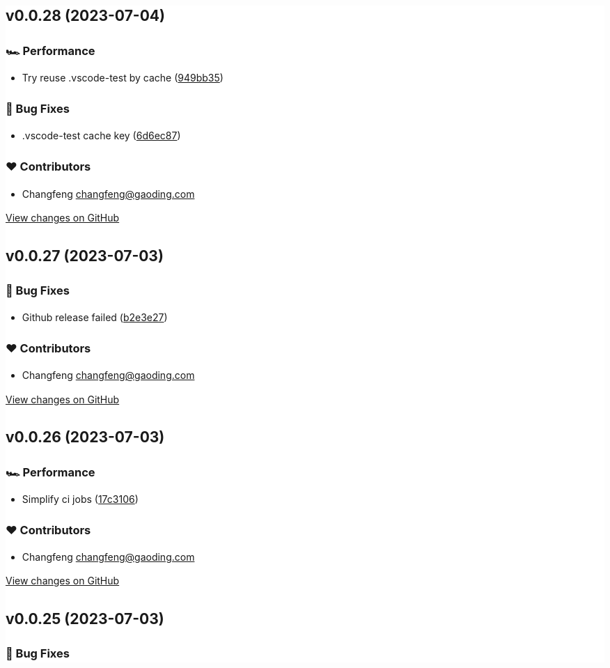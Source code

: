 

## v0.0.28 (2023-07-04)

### 🏎 Performance

- Try reuse .vscode-test by cache ([949bb35](https://github.com/tjx666/awesome-vscode-extension-boilerplate/commit/949bb35))

### 🐞 Bug Fixes

- .vscode-test cache key ([6d6ec87](https://github.com/tjx666/awesome-vscode-extension-boilerplate/commit/6d6ec87))

### ❤️ Contributors

- Changfeng <changfeng@gaoding.com>

[View changes on GitHub](https://github.com/tjx666/awesome-vscode-extension-boilerplate/compare/v0.0.27...v0.0.28 '2023-07-04')

## v0.0.27 (2023-07-03)

### 🐞 Bug Fixes

- Github release failed ([b2e3e27](https://github.com/tjx666/awesome-vscode-extension-boilerplate/commit/b2e3e27))

### ❤️ Contributors

- Changfeng <changfeng@gaoding.com>

[View changes on GitHub](https://github.com/tjx666/awesome-vscode-extension-boilerplate/compare/v0.0.26...v0.0.27 '2023-07-03')

## v0.0.26 (2023-07-03)

### 🏎 Performance

- Simplify ci jobs ([17c3106](https://github.com/tjx666/awesome-vscode-extension-boilerplate/commit/17c3106))

### ❤️ Contributors

- Changfeng <changfeng@gaoding.com>

[View changes on GitHub](https://github.com/tjx666/awesome-vscode-extension-boilerplate/compare/v0.0.25...v0.0.26 '2023-07-03')

## v0.0.25 (2023-07-03)

### 🐞 Bug Fixes
